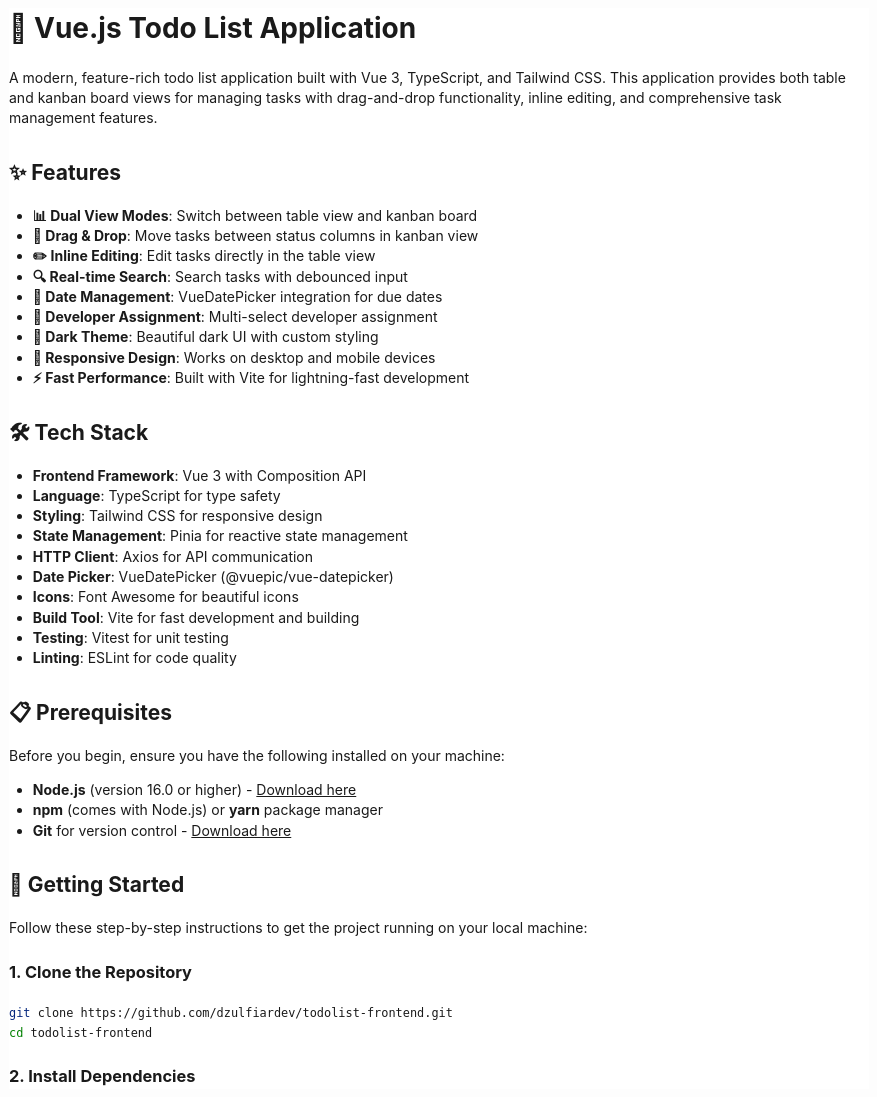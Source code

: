 # 🚀 Vue.js Todo List Application

A modern, feature-rich todo list application built with Vue 3, TypeScript, and Tailwind CSS. This application provides both table and kanban board views for managing tasks with drag-and-drop functionality, inline editing, and comprehensive task management features.

## ✨ Features

- **📊 Dual View Modes**: Switch between table view and kanban board
- **🎯 Drag & Drop**: Move tasks between status columns in kanban view
- **✏️ Inline Editing**: Edit tasks directly in the table view
- **🔍 Real-time Search**: Search tasks with debounced input
- **📅 Date Management**: VueDatePicker integration for due dates
- **👥 Developer Assignment**: Multi-select developer assignment
- **🎨 Dark Theme**: Beautiful dark UI with custom styling
- **📱 Responsive Design**: Works on desktop and mobile devices
- **⚡ Fast Performance**: Built with Vite for lightning-fast development

## 🛠️ Tech Stack

- **Frontend Framework**: Vue 3 with Composition API
- **Language**: TypeScript for type safety
- **Styling**: Tailwind CSS for responsive design
- **State Management**: Pinia for reactive state management
- **HTTP Client**: Axios for API communication
- **Date Picker**: VueDatePicker (@vuepic/vue-datepicker)
- **Icons**: Font Awesome for beautiful icons
- **Build Tool**: Vite for fast development and building
- **Testing**: Vitest for unit testing
- **Linting**: ESLint for code quality

## 📋 Prerequisites

Before you begin, ensure you have the following installed on your machine:

- **Node.js** (version 16.0 or higher) - [Download here](https://nodejs.org/)
- **npm** (comes with Node.js) or **yarn** package manager
- **Git** for version control - [Download here](https://git-scm.com/)

## 🚀 Getting Started

Follow these step-by-step instructions to get the project running on your local machine:

### 1. Clone the Repository

```bash
git clone https://github.com/dzulfiardev/todolist-frontend.git
cd todolist-frontend
```

### 2. Install Dependencies
